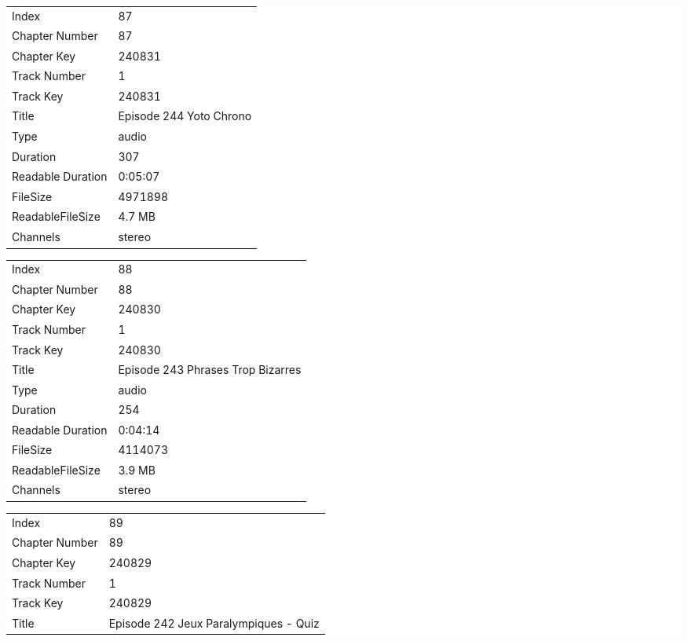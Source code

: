 |  |  |
| - | - |
| Index | 87 |
| Chapter Number | 87 |
| Chapter Key | 240831 |
| Track Number | 1 |
| Track Key | 240831 |
| Title | Episode 244 Yoto Chrono |
| Type | audio |
| Duration | 307 |
| Readable Duration | 0:05:07 |
| FileSize | 4971898 |
| ReadableFileSize | 4.7 MB |
| Channels | stereo |

|  |  |
| - | - |
| Index | 88 |
| Chapter Number | 88 |
| Chapter Key | 240830 |
| Track Number | 1 |
| Track Key | 240830 |
| Title | Episode 243 Phrases Trop Bizarres |
| Type | audio |
| Duration | 254 |
| Readable Duration | 0:04:14 |
| FileSize | 4114073 |
| ReadableFileSize | 3.9 MB |
| Channels | stereo |

|  |  |
| - | - |
| Index | 89 |
| Chapter Number | 89 |
| Chapter Key | 240829 |
| Track Number | 1 |
| Track Key | 240829 |
| Title | Episode 242 Jeux Paralympiques - Quiz |